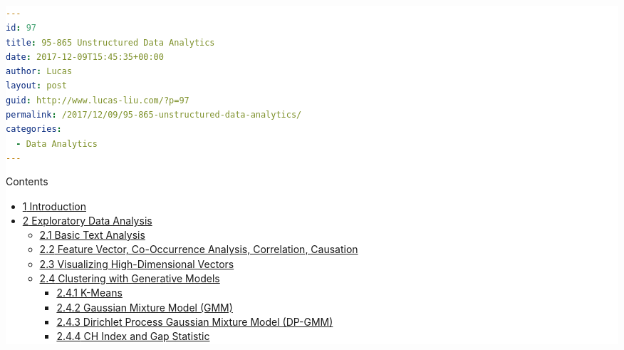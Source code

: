 ```yaml
---
id: 97
title: 95-865 Unstructured Data Analytics
date: 2017-12-09T15:45:35+00:00
author: Lucas
layout: post
guid: http://www.lucas-liu.com/?p=97
permalink: /2017/12/09/95-865-unstructured-data-analytics/
categories:
  - Data Analytics
---
```

<div id="toc_container" class="no_bullets">
  <p class="toc_title">
    Contents
  </p>
  
  <ul class="toc_list">
    <li>
      <a href="#Introduction"><span class="toc_number toc_depth_1">1</span> Introduction</a>
    </li>
    <li>
      <a href="#Exploratory_Data_Analysis"><span class="toc_number toc_depth_1">2</span> Exploratory Data Analysis</a><ul>
        <li>
          <a href="#Basic_Text_Analysis"><span class="toc_number toc_depth_2">2.1</span> Basic Text Analysis</a>
        </li>
        <li>
          <a href="#Feature_Vector_Co-Occurrence_Analysis_Correlation_Causation"><span class="toc_number toc_depth_2">2.2</span> Feature Vector, Co-Occurrence Analysis, Correlation, Causation</a>
        </li>
        <li>
          <a href="#Visualizing_High-Dimensional_Vectors"><span class="toc_number toc_depth_2">2.3</span> Visualizing High-Dimensional Vectors</a>
        </li>
        <li>
          <a href="#Clustering_with_Generative_Models"><span class="toc_number toc_depth_2">2.4</span> Clustering with Generative Models</a><ul>
            <li>
              <a href="#K-Means"><span class="toc_number toc_depth_3">2.4.1</span> K-Means</a>
            </li>
            <li>
              <a href="#Gaussian_Mixture_Model_GMM"><span class="toc_number toc_depth_3">2.4.2</span> Gaussian Mixture Model (GMM)</a>
            </li>
            <li>
              <a href="#DirichletProcess_Gaussian_Mixture_Model_DP-GMM"><span class="toc_number toc_depth_3">2.4.3</span> Dirichlet Process Gaussian Mixture Model (DP-GMM)</a>
            </li>
            <li>
              <a href="#CH_Index_and_Gap_Statistic"><span class="toc_number toc_depth_3">2.4.4</span> CH Index and Gap Statistic</a>
            </li>
          </ul>
        </li>
        